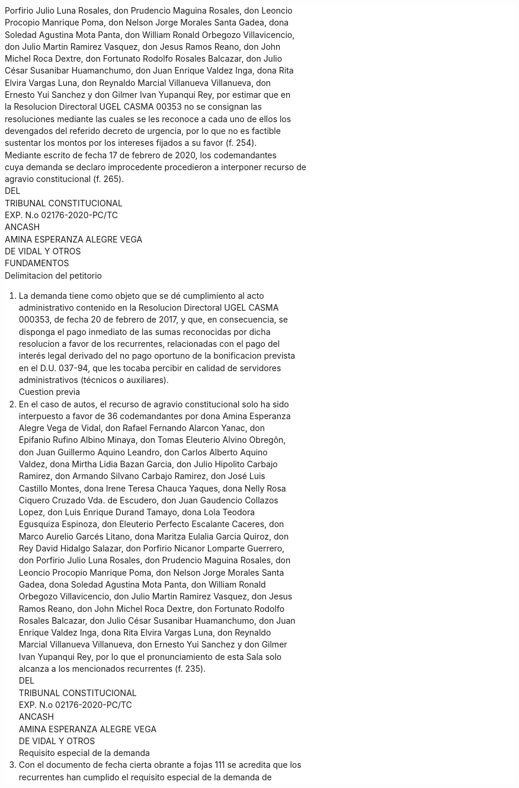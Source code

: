 Porfirio Julio Luna Rosales, don Prudencio Maguina Rosales, don Leoncio  
Procopio Manrique Poma, don Nelson Jorge Morales Santa Gadea, dona  
Soledad Agustina Mota Panta, don William Ronald Orbegozo Villavicencio,  
don Julio Martin Ramirez Vasquez, don Jesus Ramos Reano, don John  
Michel Roca Dextre, don Fortunato Rodolfo Rosales Balcazar, don Julio  
César Susanibar Huamanchumo, don Juan Enrique Valdez Inga, dona Rita  
Elvira Vargas Luna, don Reynaldo Marcial Villanueva Villanueva, don  
Ernesto Yui Sanchez y don Gilmer Ivan Yupanqui Rey, por estimar que en  
la Resolucion Directoral UGEL CASMA 00353 no se consignan las  
resoluciones mediante las cuales se les reconoce a cada uno de ellos los  
devengados del referido decreto de urgencia, por lo que no es factible  
sustentar los montos por los intereses fijados a su favor (f. 254).  
Mediante escrito de fecha 17 de febrero de 2020, los codemandantes  
cuya demanda se declaro improcedente procedieron a interponer recurso de  
agravio constitucional (f. 265).  
DEL  
TRIBUNAL CONSTITUCIONAL  
EXP. N.o 02176-2020-PC/TC  
ANCASH  
AMINA ESPERANZA ALEGRE VEGA  
DE VIDAL Y OTROS  
FUNDAMENTOS  
Delimitacion del petitorio  
1. La demanda tiene como objeto que se dé cumplimiento al acto  
administrativo contenido en la Resolucion Directoral UGEL CASMA  
000353, de fecha 20 de febrero de 2017, y que, en consecuencia, se  
disponga el pago inmediato de las sumas reconocidas por dicha  
resolucion a favor de los recurrentes, relacionadas con el pago del  
interés legal derivado del no pago oportuno de la bonificacion prevista  
en el D.U. 037-94, que les tocaba percibir en calidad de servidores  
administrativos (técnicos o auxiliares).  
Cuestion previa  
2. En el caso de autos, el recurso de agravio constitucional solo ha sido  
interpuesto a favor de 36 codemandantes por dona Amina Esperanza  
Alegre Vega de Vidal, don Rafael Fernando Alarcon Yanac, don  
Epifanio Rufino Albino Minaya, don Tomas Eleuterio Alvino Obregôn,  
don Juan Guillermo Aquino Leandro, don Carlos Alberto Aquino  
Valdez, dona Mirtha Lidia Bazan Garcia, don Julio Hipolito Carbajo  
Ramirez, don Armando Silvano Carbajo Ramirez, don José Luis  
Castillo Montes, dona Irene Teresa Chauca Yaques, dona Nelly Rosa  
Ciquero Cruzado Vda. de Escudero, don Juan Gaudencio Collazos  
Lopez, don Luis Enrique Durand Tamayo, dona Lola Teodora  
Egusquiza Espinoza, don Eleuterio Perfecto Escalante Caceres, don  
Marco Aurelio Garcés Litano, dona Maritza Eulalia Garcia Quiroz, don  
Rey David Hidalgo Salazar, don Porfirio Nicanor Lomparte Guerrero,  
don Porfirio Julio Luna Rosales, don Prudencio Maguina Rosales, don  
Leoncio Procopio Manrique Poma, don Nelson Jorge Morales Santa  
Gadea, dona Soledad Agustina Mota Panta, don William Ronald  
Orbegozo Villavicencio, don Julio Martin Ramirez Vasquez, don Jesus  
Ramos Reano, don John Michel Roca Dextre, don Fortunato Rodolfo  
Rosales Balcazar, don Julio César Susanibar Huamanchumo, don Juan  
Enrique Valdez Inga, dona Rita Elvira Vargas Luna, don Reynaldo  
Marcial Villanueva Villanueva, don Ernesto Yui Sanchez y don Gilmer  
Ivan Yupanqui Rey, por lo que el pronunciamiento de esta Sala solo  
alcanza a los mencionados recurrentes (f. 235).  
DEL  
TRIBUNAL CONSTITUCIONAL  
EXP. N.o 02176-2020-PC/TC  
ANCASH  
AMINA ESPERANZA ALEGRE VEGA  
DE VIDAL Y OTROS  
Requisito especial de la demanda  
3. Con el documento de fecha cierta obrante a fojas 111 se acredita que los  
recurrentes han cumplido el requisito especial de la demanda de  
